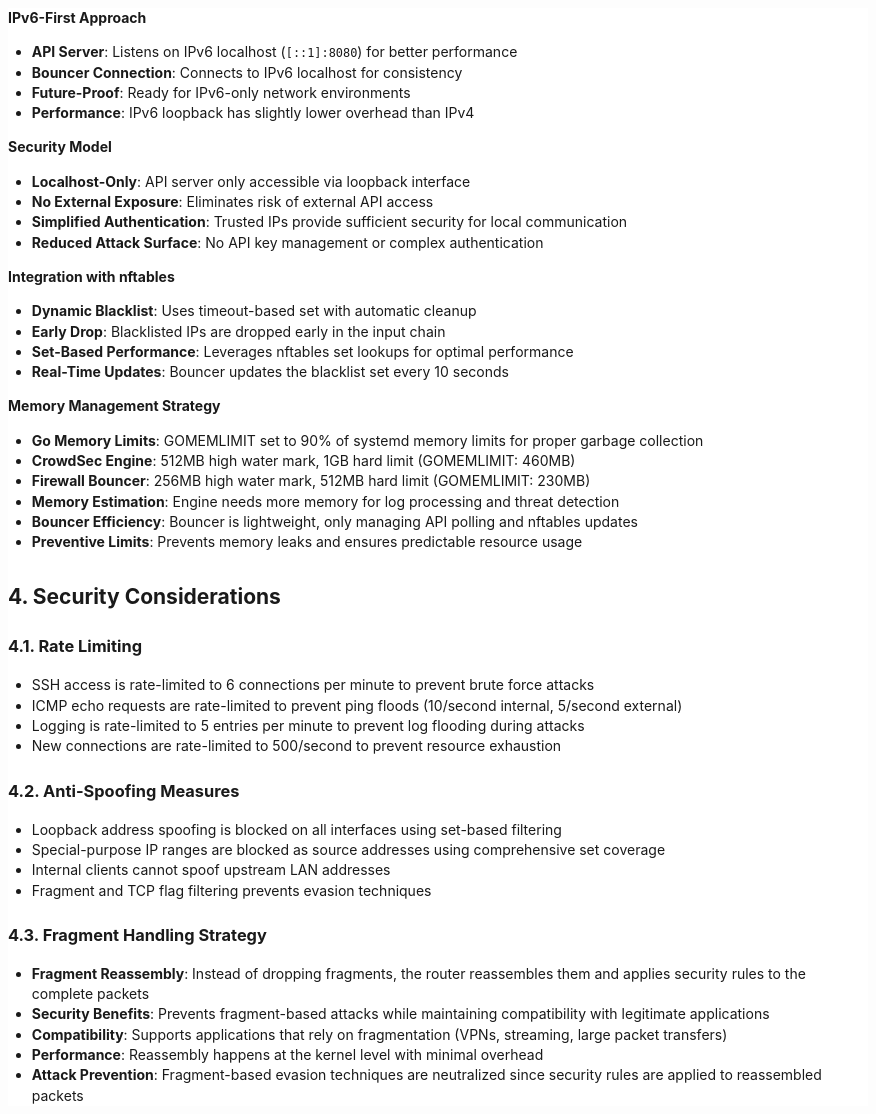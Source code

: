 **IPv6-First Approach**
*   **API Server**: Listens on IPv6 localhost (`[::1]:8080`) for better performance
*   **Bouncer Connection**: Connects to IPv6 localhost for consistency
*   **Future-Proof**: Ready for IPv6-only network environments
*   **Performance**: IPv6 loopback has slightly lower overhead than IPv4

**Security Model**
*   **Localhost-Only**: API server only accessible via loopback interface
*   **No External Exposure**: Eliminates risk of external API access
*   **Simplified Authentication**: Trusted IPs provide sufficient security for local communication
*   **Reduced Attack Surface**: No API key management or complex authentication

**Integration with nftables**
*   **Dynamic Blacklist**: Uses timeout-based set with automatic cleanup
*   **Early Drop**: Blacklisted IPs are dropped early in the input chain
*   **Set-Based Performance**: Leverages nftables set lookups for optimal performance
*   **Real-Time Updates**: Bouncer updates the blacklist set every 10 seconds

**Memory Management Strategy**
*   **Go Memory Limits**: GOMEMLIMIT set to 90% of systemd memory limits for proper garbage collection
*   **CrowdSec Engine**: 512MB high water mark, 1GB hard limit (GOMEMLIMIT: 460MB)
*   **Firewall Bouncer**: 256MB high water mark, 512MB hard limit (GOMEMLIMIT: 230MB)
*   **Memory Estimation**: Engine needs more memory for log processing and threat detection
*   **Bouncer Efficiency**: Bouncer is lightweight, only managing API polling and nftables updates
*   **Preventive Limits**: Prevents memory leaks and ensures predictable resource usage

## 4. Security Considerations

### 4.1. Rate Limiting
- SSH access is rate-limited to 6 connections per minute to prevent brute force attacks
- ICMP echo requests are rate-limited to prevent ping floods (10/second internal, 5/second external)
- Logging is rate-limited to 5 entries per minute to prevent log flooding during attacks
- New connections are rate-limited to 500/second to prevent resource exhaustion

### 4.2. Anti-Spoofing Measures
- Loopback address spoofing is blocked on all interfaces using set-based filtering
- Special-purpose IP ranges are blocked as source addresses using comprehensive set coverage
- Internal clients cannot spoof upstream LAN addresses
- Fragment and TCP flag filtering prevents evasion techniques

### 4.3. Fragment Handling Strategy
- **Fragment Reassembly**: Instead of dropping fragments, the router reassembles them and applies security rules to the complete packets
- **Security Benefits**: Prevents fragment-based attacks while maintaining compatibility with legitimate applications
- **Compatibility**: Supports applications that rely on fragmentation (VPNs, streaming, large packet transfers)
- **Performance**: Reassembly happens at the kernel level with minimal overhead
- **Attack Prevention**: Fragment-based evasion techniques are neutralized since security rules are applied to reassembled packets
